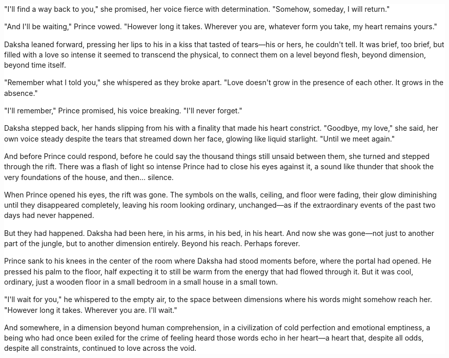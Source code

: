 "I'll find a way back to you," she promised, her voice fierce with determination. "Somehow, someday, I will return."

"And I'll be waiting," Prince vowed. "However long it takes. Wherever you are, whatever form you take, my heart remains yours."

Daksha leaned forward, pressing her lips to his in a kiss that tasted of tears—his or hers, he couldn't tell. It was brief, too brief, but filled with a love so intense it seemed to transcend the physical, to connect them on a level beyond flesh, beyond dimension, beyond time itself.

"Remember what I told you," she whispered as they broke apart. "Love doesn't grow in the presence of each other. It grows in the absence."

"I'll remember," Prince promised, his voice breaking. "I'll never forget."

Daksha stepped back, her hands slipping from his with a finality that made his heart constrict. "Goodbye, my love," she said, her own voice steady despite the tears that streamed down her face, glowing like liquid starlight. "Until we meet again."

And before Prince could respond, before he could say the thousand things still unsaid between them, she turned and stepped through the rift. There was a flash of light so intense Prince had to close his eyes against it, a sound like thunder that shook the very foundations of the house, and then... silence.

When Prince opened his eyes, the rift was gone. The symbols on the walls, ceiling, and floor were fading, their glow diminishing until they disappeared completely, leaving his room looking ordinary, unchanged—as if the extraordinary events of the past two days had never happened.

But they had happened. Daksha had been here, in his arms, in his bed, in his heart. And now she was gone—not just to another part of the jungle, but to another dimension entirely. Beyond his reach. Perhaps forever.

Prince sank to his knees in the center of the room where Daksha had stood moments before, where the portal had opened. He pressed his palm to the floor, half expecting it to still be warm from the energy that had flowed through it. But it was cool, ordinary, just a wooden floor in a small bedroom in a small house in a small town.

"I'll wait for you," he whispered to the empty air, to the space between dimensions where his words might somehow reach her. "However long it takes. Wherever you are. I'll wait."

And somewhere, in a dimension beyond human comprehension, in a civilization of cold perfection and emotional emptiness, a being who had once been exiled for the crime of feeling heard those words echo in her heart—a heart that, despite all odds, despite all constraints, continued to love across the void.
